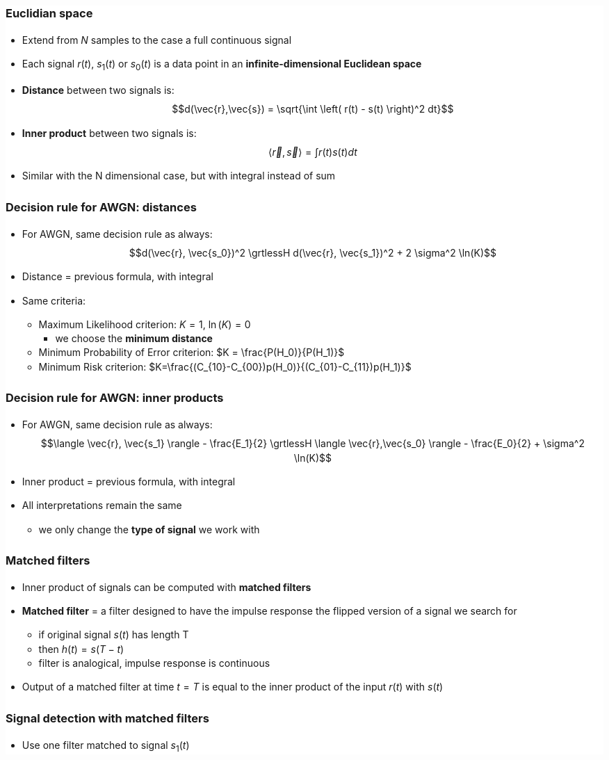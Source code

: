 ### Euclidian space

- Extend from $N$ samples to the case a full continuous signal

- Each signal $r(t)$, $s_1(t)$ or $s_0(t)$ is a data point in an **infinite-dimensional Euclidean space**

- **Distance** between two signals is:
$$d(\vec{r},\vec{s}) = \sqrt{\int \left( r(t) - s(t) \right)^2 dt}$$

- **Inner product** between two signals is:
$$\langle \vec{r},\vec{s} \rangle = \int r(t) s(t) dt$$

- Similar with the N dimensional case, but with integral instead of sum

### Decision rule for AWGN: distances

- For AWGN, same decision rule as always:
$$d(\vec{r}, \vec{s_0})^2 \grtlessH d(\vec{r}, \vec{s_1})^2  + 2 \sigma^2 \ln(K)$$
    
- Distance = previous formula, with integral

- Same criteria:

    - Maximum Likelihood criterion: $K = 1$, $\ln(K) = 0$
        - we choose the **minimum distance**
    - Minimum Probability of Error criterion: $K = \frac{P(H_0)}{P(H_1)}$
    - Minimum Risk criterion: $K=\frac{(C_{10}-C_{00})p(H_0)}{(C_{01}-C_{11})p(H_1)}$
    
### Decision rule for AWGN: inner products

- For AWGN, same decision rule as always:
$$\langle \vec{r}, \vec{s_1} \rangle - \frac{E_1}{2} \grtlessH \langle \vec{r},\vec{s_0} \rangle - \frac{E_0}{2} + \sigma^2 \ln(K)$$
    
- Inner product = previous formula, with integral

- All interpretations remain the same
    - we only change the **type of signal** we work with


### Matched filters

- Inner product of signals can be computed with **matched filters**

- **Matched filter** = a filter designed to have the impulse response the flipped
version of a signal we search for
    - if original signal $s(t)$ has length T
    - then $h(t) = s(T - t)$
    - filter is analogical, impulse response is continuous

- Output of a matched filter at time $t = T$ is equal to the inner product
of the input $r(t)$ with $s(t)$

### Signal detection with matched filters

- Use one filter matched to signal $s_1(t)$
